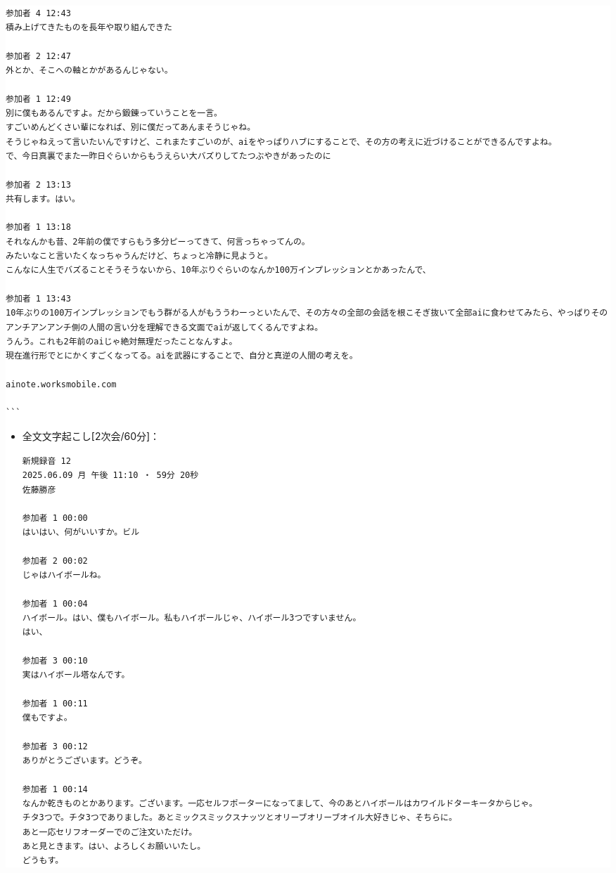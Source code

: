     参加者 4 12:43
    積み上げてきたものを長年や取り組んできた

    参加者 2 12:47
    外とか、そこへの軸とかがあるんじゃない。

    参加者 1 12:49
    別に僕もあるんですよ。だから鍛錬っていうことを一言。
    すごいめんどくさい輩になれば、別に僕だってあんまそうじゃね。
    そうじゃねえって言いたいんですけど、これまたすごいのが、aiをやっぱりハブにすることで、その方の考えに近づけることができるんですよね。
    で、今日真裏でまた一昨日ぐらいからもうえらい大バズりしてたつぶやきがあったのに

    参加者 2 13:13
    共有します。はい。

    参加者 1 13:18
    それなんかも昔、2年前の僕ですらもう多分ピーってきて、何言っちゃってんの。
    みたいなこと言いたくなっちゃうんだけど、ちょっと冷静に見ようと。
    こんなに人生でバズることそうそうないから、10年ぶりぐらいのなんか100万インプレッションとかあったんで、

    参加者 1 13:43
    10年ぶりの100万インプレッションでもう群がる人がもううわーっといたんで、その方々の全部の会話を根こそぎ抜いて全部aiに食わせてみたら、やっぱりそのアンチアンアンチ側の人間の言い分を理解できる文面でaiが返してくるんですよね。
    うんう。これも2年前のaiじゃ絶対無理だったことなんすよ。
    現在進行形でとにかくすごくなってる。aiを武器にすることで、自分と真逆の人間の考えを。

    ainote.worksmobile.com

    ```

- 全文文字起こし[2次会/60分]：

    ```markdown
    新規録音 12
    2025.06.09 月 午後 11:10 ・ 59分 20秒
    佐藤勝彦

    参加者 1 00:00
    はいはい、何がいいすか。ビル

    参加者 2 00:02
    じゃはハイボールね。

    参加者 1 00:04
    ハイボール。はい、僕もハイボール。私もハイボールじゃ、ハイボール3つですいません。
    はい、

    参加者 3 00:10
    実はハイボール塔なんです。

    参加者 1 00:11
    僕もですよ。

    参加者 3 00:12
    ありがとうございます。どうぞ。

    参加者 1 00:14
    なんか乾きものとかあります。ございます。一応セルフポーターになってまして、今のあとハイボールはカワイルドターキータからじゃ。
    チタ3つで。チタ3つでありました。あとミックスミックスナッツとオリーブオリーブオイル大好きじゃ、そちらに。
    あと一応セリフオーダーでのご注文いただけ。
    あと見ときます。はい、よろしくお願いいたし。
    どうもす。
